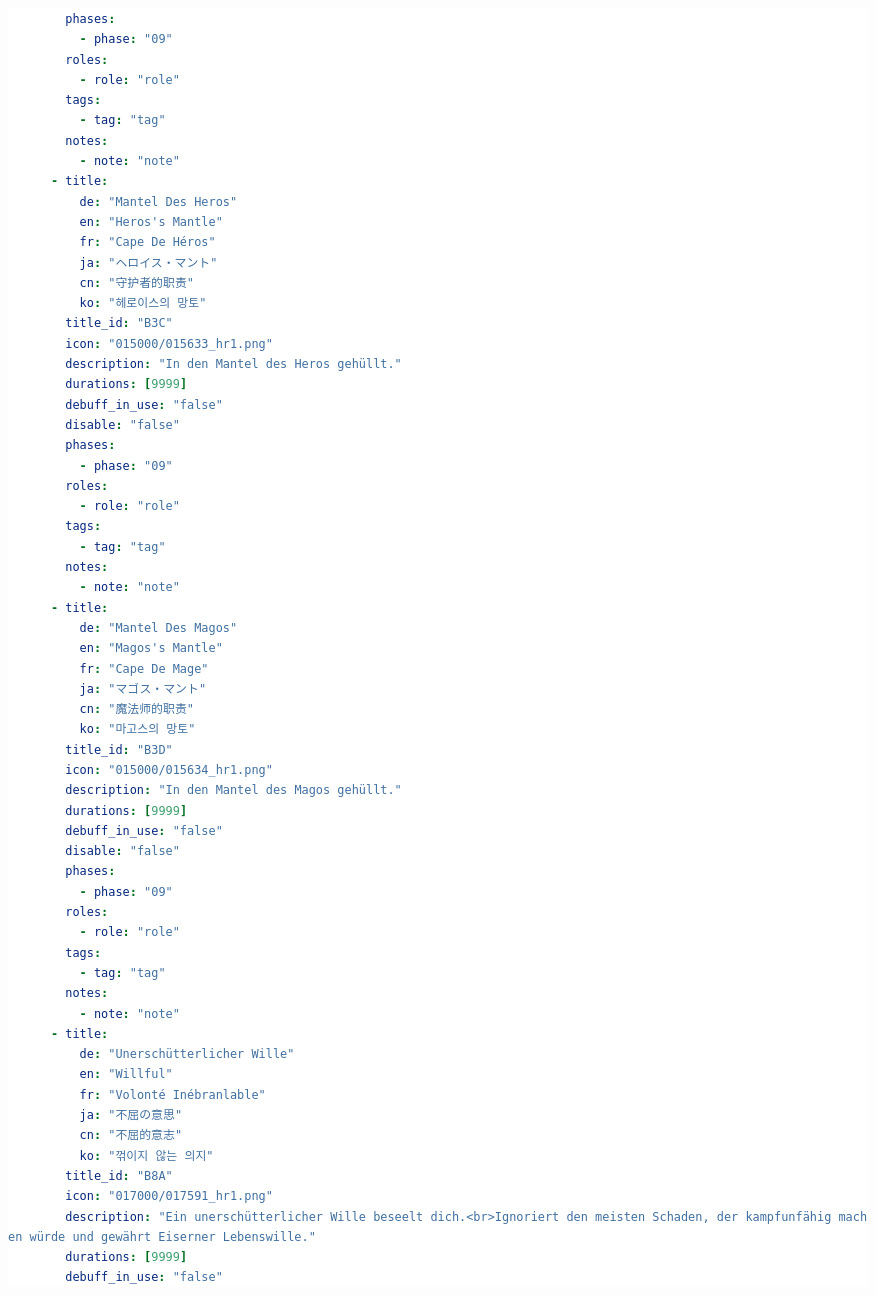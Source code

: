 ```yaml
        phases:
          - phase: "09"
        roles:
          - role: "role"
        tags:
          - tag: "tag"
        notes:
          - note: "note"
      - title:
          de: "Mantel Des Heros"
          en: "Heros's Mantle"
          fr: "Cape De Héros"
          ja: "ヘロイス・マント"
          cn: "守护者的职责"
          ko: "헤로이스의 망토"
        title_id: "B3C"
        icon: "015000/015633_hr1.png"
        description: "In den Mantel des Heros gehüllt."
        durations: [9999]
        debuff_in_use: "false"
        disable: "false"
        phases:
          - phase: "09"
        roles:
          - role: "role"
        tags:
          - tag: "tag"
        notes:
          - note: "note"
      - title:
          de: "Mantel Des Magos"
          en: "Magos's Mantle"
          fr: "Cape De Mage"
          ja: "マゴス・マント"
          cn: "魔法师的职责"
          ko: "마고스의 망토"
        title_id: "B3D"
        icon: "015000/015634_hr1.png"
        description: "In den Mantel des Magos gehüllt."
        durations: [9999]
        debuff_in_use: "false"
        disable: "false"
        phases:
          - phase: "09"
        roles:
          - role: "role"
        tags:
          - tag: "tag"
        notes:
          - note: "note"
      - title:
          de: "Unerschütterlicher Wille"
          en: "Willful"
          fr: "Volonté Inébranlable"
          ja: "不屈の意思"
          cn: "不屈的意志"
          ko: "꺾이지 않는 의지"
        title_id: "B8A"
        icon: "017000/017591_hr1.png"
        description: "Ein unerschütterlicher Wille beseelt dich.<br>Ignoriert den meisten Schaden, der kampfunfähig machen würde und gewährt Eiserner Lebenswille."
        durations: [9999]
        debuff_in_use: "false"
```